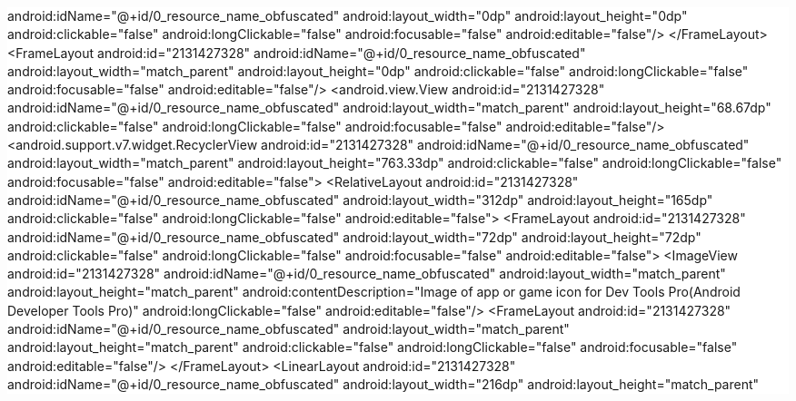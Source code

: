 android:idName="@+id/0_resource_name_obfuscated"                                                 android:layout_width="0dp"                                                 android:layout_height="0dp"                                                 android:clickable="false"                                                 android:longClickable="false"                                                 android:focusable="false"                                                 android:editable="false"/>                                         &lt;/FrameLayout>                                         &lt;FrameLayout                                             android:id="2131427328"                                             android:idName="@+id/0_resource_name_obfuscated"                                             android:layout_width="match_parent"                                             android:layout_height="0dp"                                             android:clickable="false"                                             android:longClickable="false"                                             android:focusable="false"                                             android:editable="false"/>                                         &lt;android.view.View                                             android:id="2131427328"                                             android:idName="@+id/0_resource_name_obfuscated"                                             android:layout_width="match_parent"                                             android:layout_height="68.67dp"                                             android:clickable="false"                                             android:longClickable="false"                                             android:focusable="false"                                             android:editable="false"/>                                         &lt;android.support.v7.widget.RecyclerView                                             android:id="2131427328"                                             android:idName="@+id/0_resource_name_obfuscated"                                             android:layout_width="match_parent"                                             android:layout_height="763.33dp"                                             android:clickable="false"                                             android:longClickable="false"                                             android:focusable="false"                                             android:editable="false">                                             &lt;RelativeLayout                                                 android:id="2131427328"                                                 android:idName="@+id/0_resource_name_obfuscated"                                                 android:layout_width="312dp"                                                 android:layout_height="165dp"                                                 android:clickable="false"                                                 android:longClickable="false"                                                 android:editable="false">                                                 &lt;FrameLayout                                                     android:id="2131427328"                                                     android:idName="@+id/0_resource_name_obfuscated"                                                     android:layout_width="72dp"                                                     android:layout_height="72dp"                                                     android:clickable="false"                                                     android:longClickable="false"                                                     android:focusable="false"                                                     android:editable="false">                                                     &lt;ImageView                                                         android:id="2131427328"                                                         android:idName="@+id/0_resource_name_obfuscated"                                                         android:layout_width="match_parent"                                                         android:layout_height="match_parent"                                                         android:contentDescription="Image of app or game icon for Dev Tools Pro(Android Developer Tools Pro)"                                                         android:longClickable="false"                                                         android:editable="false"/>                                                     &lt;FrameLayout                                                         android:id="2131427328"                                                         android:idName="@+id/0_resource_name_obfuscated"                                                         android:layout_width="match_parent"                                                         android:layout_height="match_parent"                                                         android:clickable="false"                                                         android:longClickable="false"                                                         android:focusable="false"                                                         android:editable="false"/>                                                 &lt;/FrameLayout>                                                 &lt;LinearLayout                                                     android:id="2131427328"                                                     android:idName="@+id/0_resource_name_obfuscated"                                                     android:layout_width="216dp"                                                     android:layout_height="match_parent"